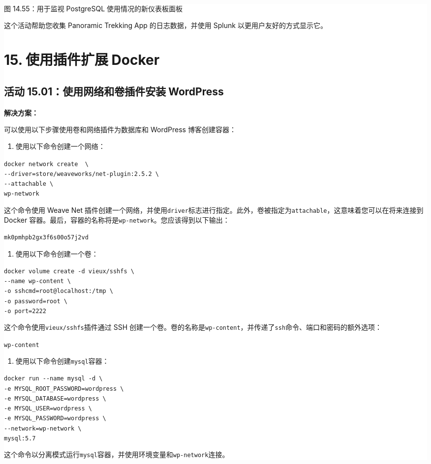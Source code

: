 图 14.55：用于监视 PostgreSQL 使用情况的新仪表板面板

这个活动帮助您收集 Panoramic Trekking App 的日志数据，并使用 Splunk 以更用户友好的方式显示它。

# 15. 使用插件扩展 Docker

## 活动 15.01：使用网络和卷插件安装 WordPress

**解决方案：**

可以使用以下步骤使用卷和网络插件为数据库和 WordPress 博客创建容器：

1.  使用以下命令创建一个网络：

```
docker network create  \
--driver=store/weaveworks/net-plugin:2.5.2 \
--attachable \
wp-network
```

这个命令使用 Weave Net 插件创建一个网络，并使用`driver`标志进行指定。此外，卷被指定为`attachable`，这意味着您可以在将来连接到 Docker 容器。最后，容器的名称将是`wp-network`。您应该得到以下输出：

```
mk0pmhpb2gx3f6s00o57j2vd
```

1.  使用以下命令创建一个卷：

```
docker volume create -d vieux/sshfs \
--name wp-content \
-o sshcmd=root@localhost:/tmp \
-o password=root \
-o port=2222
```

这个命令使用`vieux/sshfs`插件通过 SSH 创建一个卷。卷的名称是`wp-content`，并传递了`ssh`命令、端口和密码的额外选项：

```
wp-content
```

1.  使用以下命令创建`mysql`容器：

```
docker run --name mysql -d \
-e MYSQL_ROOT_PASSWORD=wordpress \
-e MYSQL_DATABASE=wordpress \
-e MYSQL_USER=wordpress \
-e MYSQL_PASSWORD=wordpress \
--network=wp-network \
mysql:5.7
```

这个命令以分离模式运行`mysql`容器，并使用环境变量和`wp-network`连接。
